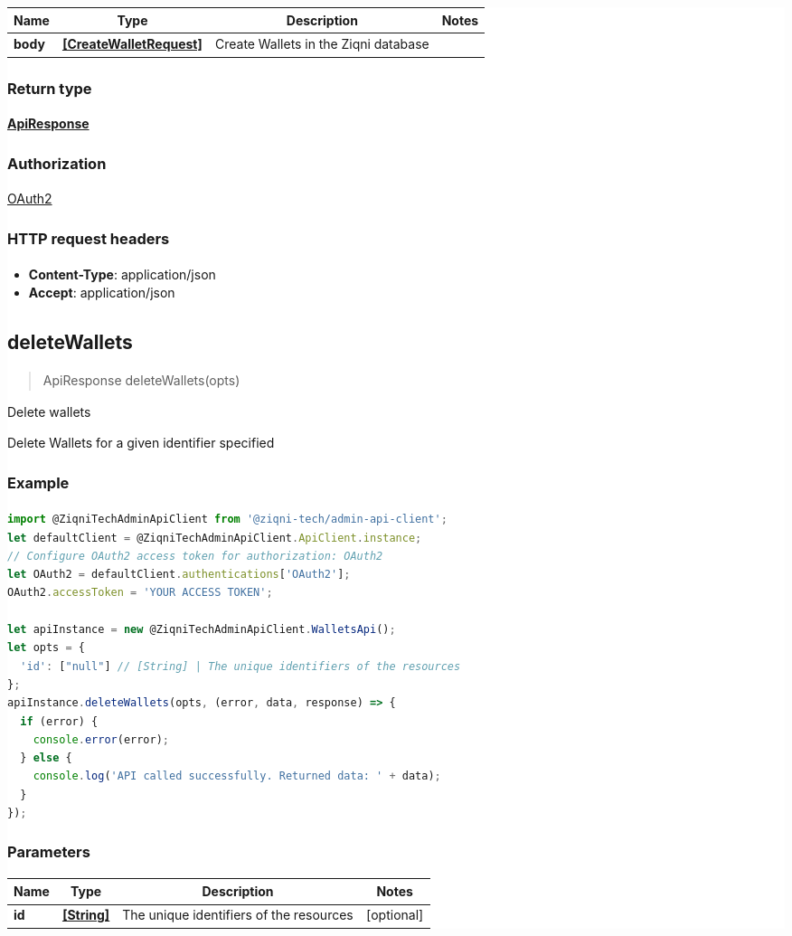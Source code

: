 Name | Type | Description  | Notes
------------- | ------------- | ------------- | -------------
 **body** | [**[CreateWalletRequest]**](CreateWalletRequest.md)| Create Wallets in the Ziqni database | 

### Return type

[**ApiResponse**](ApiResponse.md)

### Authorization

[OAuth2](../README.md#OAuth2)

### HTTP request headers

- **Content-Type**: application/json
- **Accept**: application/json


## deleteWallets

> ApiResponse deleteWallets(opts)

Delete wallets

Delete Wallets for a given identifier specified

### Example

```javascript
import @ZiqniTechAdminApiClient from '@ziqni-tech/admin-api-client';
let defaultClient = @ZiqniTechAdminApiClient.ApiClient.instance;
// Configure OAuth2 access token for authorization: OAuth2
let OAuth2 = defaultClient.authentications['OAuth2'];
OAuth2.accessToken = 'YOUR ACCESS TOKEN';

let apiInstance = new @ZiqniTechAdminApiClient.WalletsApi();
let opts = {
  'id': ["null"] // [String] | The unique identifiers of the resources
};
apiInstance.deleteWallets(opts, (error, data, response) => {
  if (error) {
    console.error(error);
  } else {
    console.log('API called successfully. Returned data: ' + data);
  }
});
```

### Parameters


Name | Type | Description  | Notes
------------- | ------------- | ------------- | -------------
 **id** | [**[String]**](String.md)| The unique identifiers of the resources | [optional] 

